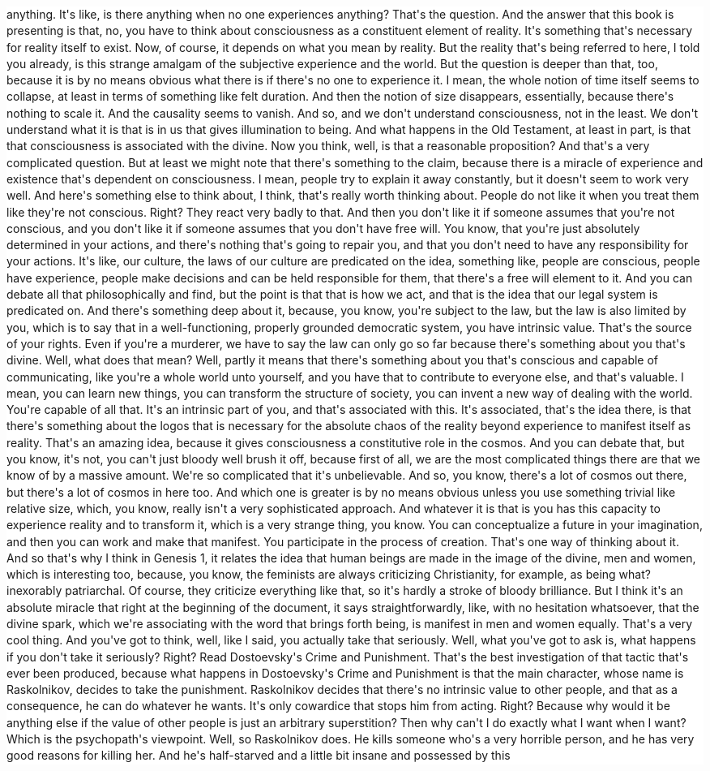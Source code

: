 anything. It's like, is there anything when no one experiences anything? That's the question. And the answer that this book is presenting is that, no, you have to think about consciousness as a constituent element of reality. It's something that's necessary for reality itself to exist. Now, of course, it depends on what you mean by reality. But the reality that's being referred to here, I told you already, is this strange amalgam of the subjective experience and the world. But the question is deeper than that, too, because it is by no means obvious what there is if there's no one to experience it. I mean, the whole notion of time itself seems to collapse, at least in terms of something like felt duration. And then the notion of size disappears, essentially, because there's nothing to scale it. And the causality seems to vanish. And so, and we don't understand consciousness, not in the least. We don't understand what it is that is in us that gives illumination to being. And what happens in the Old Testament, at least in part, is that that consciousness is associated with the divine. Now you think, well, is that a reasonable proposition? And that's a very complicated question. But at least we might note that there's something to the claim, because there is a miracle of experience and existence that's dependent on consciousness. I mean, people try to explain it away constantly, but it doesn't seem to work very well. And here's something else to think about, I think, that's really worth thinking about. People do not like it when you treat them like they're not conscious. Right? They react very badly to that. And then you don't like it if someone assumes that you're not conscious, and you don't like it if someone assumes that you don't have free will. You know, that you're just absolutely determined in your actions, and there's nothing that's going to repair you, and that you don't need to have any responsibility for your actions. It's like, our culture, the laws of our culture are predicated on the idea, something like, people are conscious, people have experience, people make decisions and can be held responsible for them, that there's a free will element to it. And you can debate all that philosophically and find, but the point is that that is how we act, and that is the idea that our legal system is predicated on. And there's something deep about it, because, you know, you're subject to the law, but the law is also limited by you, which is to say that in a well-functioning, properly grounded democratic system, you have intrinsic value. That's the source of your rights. Even if you're a murderer, we have to say the law can only go so far because there's something about you that's divine. Well, what does that mean? Well, partly it means that there's something about you that's conscious and capable of communicating, like you're a whole world unto yourself, and you have that to contribute to everyone else, and that's valuable. I mean, you can learn new things, you can transform the structure of society, you can invent a new way of dealing with the world. You're capable of all that. It's an intrinsic part of you, and that's associated with this. It's associated, that's the idea there, is that there's something about the logos that is necessary for the absolute chaos of the reality beyond experience to manifest itself as reality. That's an amazing idea, because it gives consciousness a constitutive role in the cosmos. And you can debate that, but you know, it's not, you can't just bloody well brush it off, because first of all, we are the most complicated things there are that we know of by a massive amount. We're so complicated that it's unbelievable. And so, you know, there's a lot of cosmos out there, but there's a lot of cosmos in here too. And which one is greater is by no means obvious unless you use something trivial like relative size, which, you know, really isn't a very sophisticated approach. And whatever it is that is you has this capacity to experience reality and to transform it, which is a very strange thing, you know. You can conceptualize a future in your imagination, and then you can work and make that manifest. You participate in the process of creation. That's one way of thinking about it. And so that's why I think in Genesis 1, it relates the idea that human beings are made in the image of the divine, men and women, which is interesting too, because, you know, the feminists are always criticizing Christianity, for example, as being what? inexorably patriarchal. Of course, they criticize everything like that, so it's hardly a stroke of bloody brilliance. But I think it's an absolute miracle that right at the beginning of the document, it says straightforwardly, like, with no hesitation whatsoever, that the divine spark, which we're associating with the word that brings forth being, is manifest in men and women equally. That's a very cool thing. And you've got to think, well, like I said, you actually take that seriously. Well, what you've got to ask is, what happens if you don't take it seriously? Right? Read Dostoevsky's Crime and Punishment. That's the best investigation of that tactic that's ever been produced, because what happens in Dostoevsky's Crime and Punishment is that the main character, whose name is Raskolnikov, decides to take the punishment. Raskolnikov decides that there's no intrinsic value to other people, and that as a consequence, he can do whatever he wants. It's only cowardice that stops him from acting. Right? Because why would it be anything else if the value of other people is just an arbitrary superstition? Then why can't I do exactly what I want when I want? Which is the psychopath's viewpoint. Well, so Raskolnikov does. He kills someone who's a very horrible person, and he has very good reasons for killing her. And he's half-starved and a little bit insane and possessed by this